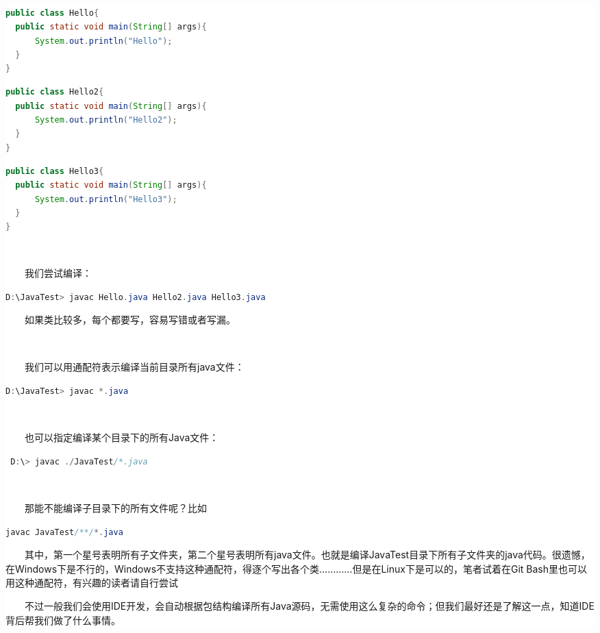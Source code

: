 ```java
public class Hello{
  public static void main(String[] args){
      System.out.println("Hello");
  }
}
```

```java
public class Hello2{
  public static void main(String[] args){
      System.out.println("Hello2");
  }
}
```

```java
public class Hello3{
  public static void main(String[] args){
      System.out.println("Hello3");
  }
}
```

　　‍

　　我们尝试编译：

```java
D:\JavaTest> javac Hello.java Hello2.java Hello3.java
```

　　如果类比较多，每个都要写，容易写错或者写漏。

　　‍

　　我们可以用通配符表示编译当前目录所有java文件：

```java
D:\JavaTest> javac *.java
```

　　‍

　　也可以指定编译某个目录下的所有Java文件：

```java
 D:\> javac ./JavaTest/*.java
```

　　‍

　　那能不能编译子目录下的所有文件呢？比如

```java
javac JavaTest/**/*.java
```

　　其中，第一个星号表明所有子文件夹，第二个星号表明所有java文件。也就是编译JavaTest目录下所有子文件夹的java代码。很遗憾，在Windows下是不行的，Windows不支持这种通配符，得逐个写出各个类…………但是在Linux下是可以的，笔者试着在Git Bash里也可以用这种通配符，有兴趣的读者请自行尝试

　　不过一般我们会使用IDE开发，会自动根据包结构编译所有Java源码，无需使用这么复杂的命令；但我们最好还是了解这一点，知道IDE背后帮我们做了什么事情。
